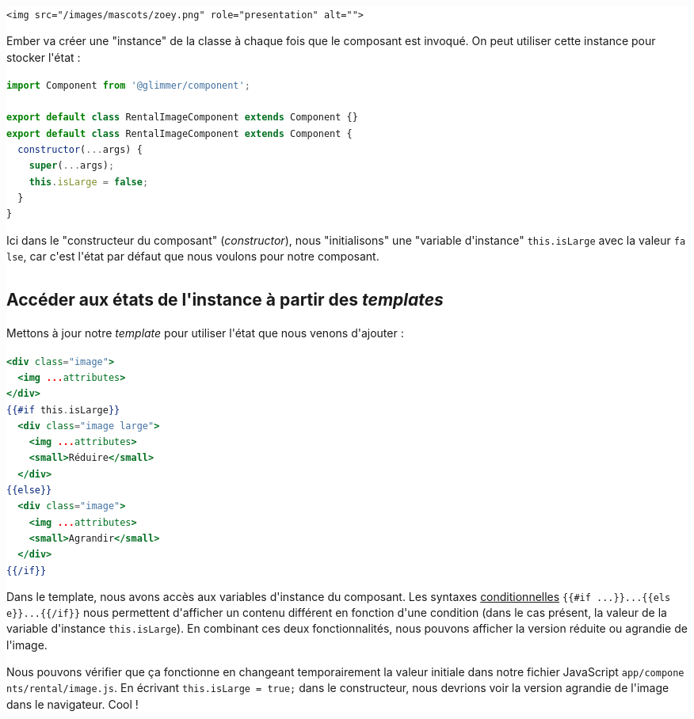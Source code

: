    <img src="/images/mascots/zoey.png" role="presentation" alt="">
  </div>
</div>

Ember va créer une "instance" de la classe à chaque fois que le composant est invoqué. On peut utiliser cette instance pour stocker l'état&nbsp;:

```js { data-filename="app/components/rental/image.js" data-diff="-3,+4,+5,+6,+7,+8,+9" }
import Component from '@glimmer/component';

export default class RentalImageComponent extends Component {}
export default class RentalImageComponent extends Component {
  constructor(...args) {
    super(...args);
    this.isLarge = false;
  }
}
```

Ici dans le "constructeur du composant" (_constructor_), nous "initialisons" une "variable d'instance" `this.isLarge` avec la valeur `false`, car c'est l'état par défaut que nous voulons pour notre composant.

## Accéder aux états de l'instance à partir des _templates_

Mettons à jour notre _template_ pour utiliser l'état que nous venons d'ajouter&nbsp;:

```handlebars { data-filename="app/components/rental/image.hbs" data-diff="-1,-2,-3,+4,+5,+6,+7,+8,+9,+10,+11,+12,+13,+14" }
<div class="image">
  <img ...attributes>
</div>
{{#if this.isLarge}}
  <div class="image large">
    <img ...attributes>
    <small>Réduire</small>
  </div>
{{else}}
  <div class="image">
    <img ...attributes>
    <small>Agrandir</small>
  </div>
{{/if}}
```

Dans le template, nous avons accès aux variables d'instance du composant. Les syntaxes [conditionnelles](../../../components/conditional-content/) `{{#if ...}}...{{else}}...{{/if}}` nous permettent d'afficher un contenu différent en fonction d'une condition (dans le cas présent, la valeur de la variable d'instance `this.isLarge`). En combinant ces deux fonctionnalités, nous pouvons afficher la version réduite ou agrandie de l'image.

Nous pouvons vérifier que ça fonctionne en changeant temporairement la valeur initiale dans notre fichier JavaScript `app/components/rental/image.js`. En écrivant `this.isLarge = true;` dans le constructeur, nous devrions voir la version agrandie de l'image dans le navigateur. Cool&nbsp;!
